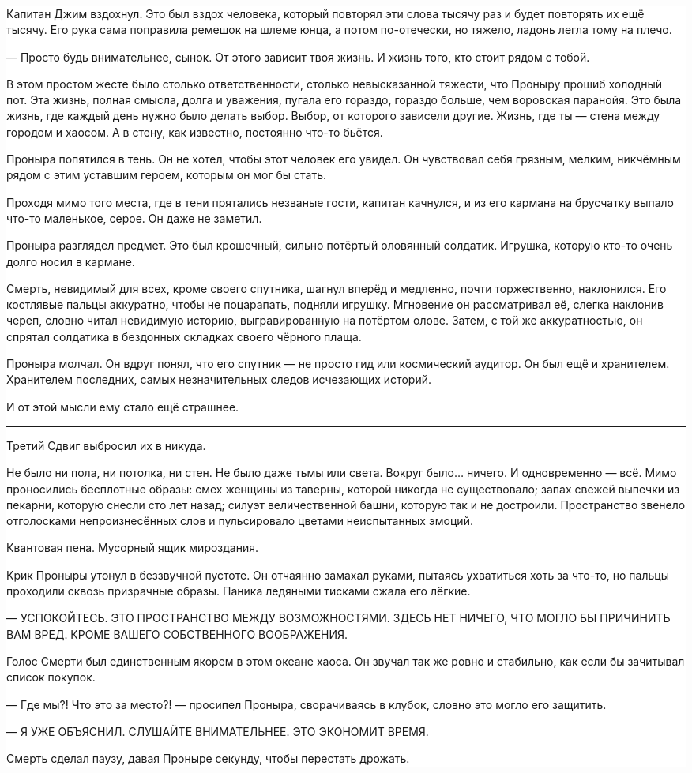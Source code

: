 Капитан Джим вздохнул. Это был вздох человека, который повторял эти слова тысячу раз и будет повторять их ещё тысячу. Его рука сама поправила ремешок на шлеме юнца, а потом по-отечески, но тяжело, ладонь легла тому на плечо.

— Просто будь внимательнее, сынок. От этого зависит твоя жизнь. И жизнь того, кто стоит рядом с тобой.

В этом простом жесте было столько ответственности, столько невысказанной тяжести, что Проныру прошиб холодный пот. Эта жизнь, полная смысла, долга и уважения, пугала его гораздо, гораздо больше, чем воровская паранойя. Это была жизнь, где каждый день нужно было делать выбор. Выбор, от которого зависели другие. Жизнь, где ты — стена между городом и хаосом. А в стену, как известно, постоянно что-то бьётся.

Проныра попятился в тень. Он не хотел, чтобы этот человек его увидел. Он чувствовал себя грязным, мелким, никчёмным рядом с этим уставшим героем, которым он мог бы стать.

Проходя мимо того места, где в тени прятались незваные гости, капитан качнулся, и из его кармана на брусчатку выпало что-то маленькое, серое. Он даже не заметил.

Проныра разглядел предмет. Это был крошечный, сильно потёртый оловянный солдатик. Игрушка, которую кто-то очень долго носил в кармане.

Смерть, невидимый для всех, кроме своего спутника, шагнул вперёд и медленно, почти торжественно, наклонился. Его костлявые пальцы аккуратно, чтобы не поцарапать, подняли игрушку. Мгновение он рассматривал её, слегка наклонив череп, словно читал невидимую историю, выгравированную на потёртом олове. Затем, с той же аккуратностью, он спрятал солдатика в бездонных складках своего чёрного плаща.

Проныра молчал. Он вдруг понял, что его спутник — не просто гид или космический аудитор. Он был ещё и хранителем. Хранителем последних, самых незначительных следов исчезающих историй.

И от этой мысли ему стало ещё страшнее.

***

Третий Сдвиг выбросил их в никуда.

Не было ни пола, ни потолка, ни стен. Не было даже тьмы или света. Вокруг было… ничего. И одновременно — всё. Мимо проносились бесплотные образы: смех женщины из таверны, которой никогда не существовало; запах свежей выпечки из пекарни, которую снесли сто лет назад; силуэт величественной башни, которую так и не достроили. Пространство звенело отголосками непроизнесённых слов и пульсировало цветами неиспытанных эмоций.

Квантовая пена. Мусорный ящик мироздания.

Крик Проныры утонул в беззвучной пустоте. Он отчаянно замахал руками, пытаясь ухватиться хоть за что-то, но пальцы проходили сквозь призрачные образы. Паника ледяными тисками сжала его лёгкие.

— УСПОКОЙТЕСЬ. ЭТО ПРОСТРАНСТВО МЕЖДУ ВОЗМОЖНОСТЯМИ. ЗДЕСЬ НЕТ НИЧЕГО, ЧТО МОГЛО БЫ ПРИЧИНИТЬ ВАМ ВРЕД. КРОМЕ ВАШЕГО СОБСТВЕННОГО ВООБРАЖЕНИЯ.

Голос Смерти был единственным якорем в этом океане хаоса. Он звучал так же ровно и стабильно, как если бы зачитывал список покупок.

— Где мы?! Что это за место?! — просипел Проныра, сворачиваясь в клубок, словно это могло его защитить.

— Я УЖЕ ОБЪЯСНИЛ. СЛУШАЙТЕ ВНИМАТЕЛЬНЕЕ. ЭТО ЭКОНОМИТ ВРЕМЯ.

Смерть сделал паузу, давая Проныре секунду, чтобы перестать дрожать.
